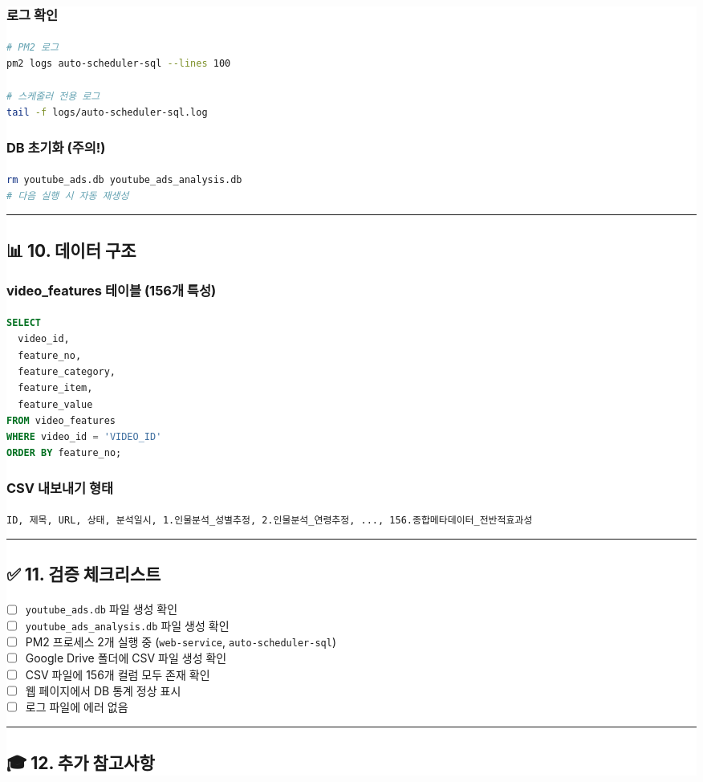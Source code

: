 ### 로그 확인
```bash
# PM2 로그
pm2 logs auto-scheduler-sql --lines 100

# 스케줄러 전용 로그
tail -f logs/auto-scheduler-sql.log
```

### DB 초기화 (주의!)
```bash
rm youtube_ads.db youtube_ads_analysis.db
# 다음 실행 시 자동 재생성
```

---

## 📊 10. 데이터 구조

### video_features 테이블 (156개 특성)
```sql
SELECT 
  video_id,
  feature_no,
  feature_category,
  feature_item,
  feature_value
FROM video_features
WHERE video_id = 'VIDEO_ID'
ORDER BY feature_no;
```

### CSV 내보내기 형태
```
ID, 제목, URL, 상태, 분석일시, 1.인물분석_성별추정, 2.인물분석_연령추정, ..., 156.종합메타데이터_전반적효과성
```

---

## ✅ 11. 검증 체크리스트

- [ ] `youtube_ads.db` 파일 생성 확인
- [ ] `youtube_ads_analysis.db` 파일 생성 확인
- [ ] PM2 프로세스 2개 실행 중 (`web-service`, `auto-scheduler-sql`)
- [ ] Google Drive 폴더에 CSV 파일 생성 확인
- [ ] CSV 파일에 156개 컬럼 모두 존재 확인
- [ ] 웹 페이지에서 DB 통계 정상 표시
- [ ] 로그 파일에 에러 없음

---

## 🎓 12. 추가 참고사항
